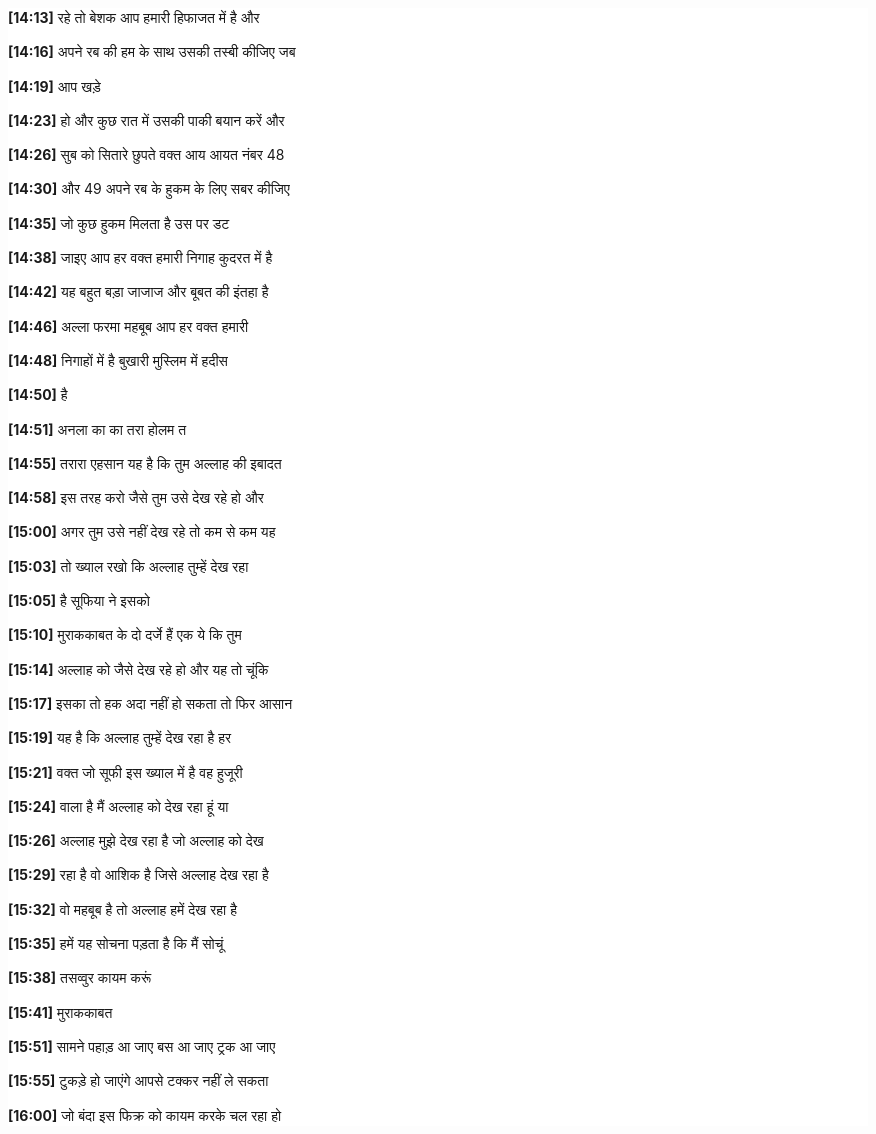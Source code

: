 **[14:13]** रहे तो बेशक आप हमारी हिफाजत में है और

**[14:16]** अपने रब की हम के साथ उसकी तस्बी कीजिए जब

**[14:19]** आप खड़े

**[14:23]** हो और कुछ रात में उसकी पाकी बयान करें और

**[14:26]** सुब को सितारे छुपते वक्त आय आयत नंबर 48

**[14:30]** और 49 अपने रब के हुकम के लिए सबर कीजिए

**[14:35]** जो कुछ हुकम मिलता है उस पर डट

**[14:38]** जाइए आप हर वक्त हमारी निगाह कुदरत में है

**[14:42]** यह बहुत बड़ा जाजाज और बूबत की इंतहा है

**[14:46]** अल्ला फरमा महबूब आप हर वक्त हमारी

**[14:48]** निगाहों में है बुखारी मुस्लिम में हदीस

**[14:50]** है

**[14:51]** अनला का का तरा होलम त

**[14:55]** तरारा एहसान यह है कि तुम अल्लाह की इबादत

**[14:58]** इस तरह करो जैसे तुम उसे देख रहे हो और

**[15:00]** अगर तुम उसे नहीं देख रहे तो कम से कम यह

**[15:03]** तो ख्याल रखो कि अल्लाह तुम्हें देख रहा

**[15:05]** है सूफिया ने इसको

**[15:10]** मुराककाबत के दो दर्जे हैं एक ये कि तुम

**[15:14]** अल्लाह को जैसे देख रहे हो और यह तो चूंकि

**[15:17]** इसका तो हक अदा नहीं हो सकता तो फिर आसान

**[15:19]** यह है कि अल्लाह तुम्हें देख रहा है हर

**[15:21]** वक्त जो सूफी इस ख्याल में है वह हुजूरी

**[15:24]** वाला है मैं अल्लाह को देख रहा हूं या

**[15:26]** अल्लाह मुझे देख रहा है जो अल्लाह को देख

**[15:29]** रहा है वो आशिक है जिसे अल्लाह देख रहा है

**[15:32]** वो महबूब है तो अल्लाह हमें देख रहा है

**[15:35]** हमें यह सोचना पड़ता है कि मैं सोचूं

**[15:38]** तसव्वुर कायम करूं

**[15:41]** मुराककाबत

**[15:51]** सामने पहाड़ आ जाए बस आ जाए ट्रक आ जाए

**[15:55]** टुकड़े हो जाएंगे आपसे टक्कर नहीं ले सकता

**[16:00]** जो बंदा इस फिक्र को कायम करके चल रहा हो
